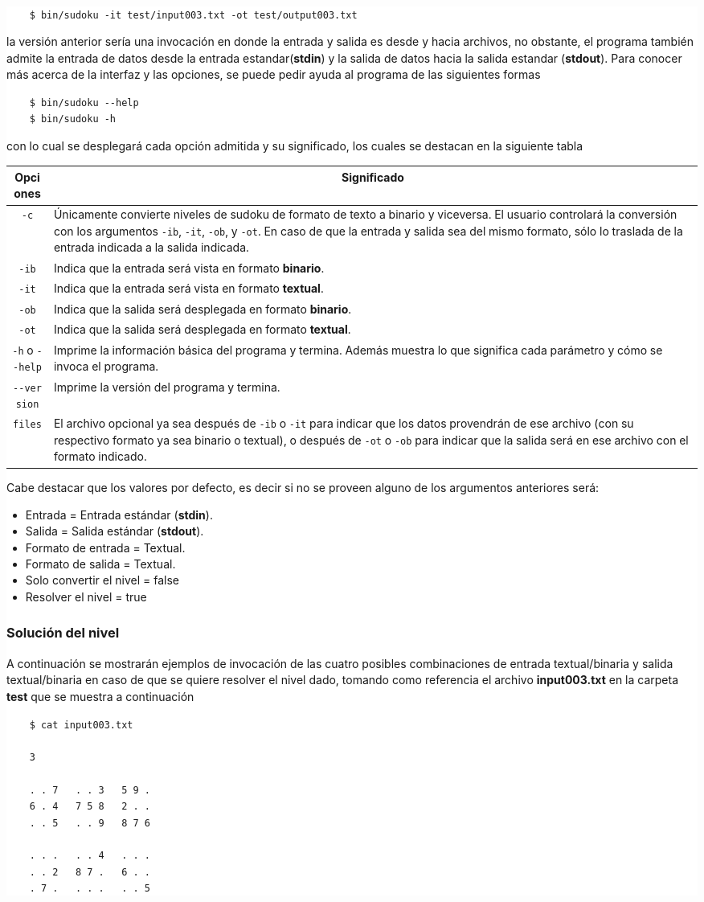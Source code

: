        $ bin/sudoku -it test/input003.txt -ot test/output003.txt

la versión anterior sería una invocación en donde la entrada y salida es desde y hacia archivos, no obstante, el programa también admite la entrada de datos desde la entrada estandar(**stdin**) y la salida de datos hacia la salida estandar (**stdout**). Para conocer más acerca de la interfaz y las opciones, se puede pedir ayuda al programa de las siguientes formas

        $ bin/sudoku --help
        $ bin/sudoku -h

con lo cual se desplegará cada opción admitida y su significado, los cuales se destacan en la siguiente tabla

| Opciones   |Significado|
|:------------:|-----------|
| `-c` |Únicamente convierte niveles de sudoku de formato de texto a binario y viceversa. El usuario controlará la conversión con los argumentos `-ib`, `-it`, `-ob`, y `-ot`. En caso de que la entrada y salida sea del mismo formato, sólo lo traslada de la entrada indicada a la salida indicada.    |
| `-ib` | Indica que la entrada será vista en formato **binario**.|
| `-it` | Indica que la entrada será vista en formato **textual**. |
| `-ob` | Indica que la salida será desplegada en formato **binario**.|
| `-ot` |Indica que la salida será desplegada en formato **textual**.|
|`-h`  o  `--help` | Imprime la información básica del programa y termina. Además muestra lo que significa cada parámetro y cómo se invoca el programa. |
|`--version` | Imprime la versión del programa y termina.|
|`files` | El archivo opcional ya sea después de `-ib` o `-it` para indicar que los datos provendrán de ese archivo (con su respectivo formato ya sea binario o textual), o después de `-ot` o `-ob` para indicar que la salida será en ese archivo con el formato indicado.|

Cabe destacar que los valores por defecto, es decir si no se proveen alguno de los argumentos anteriores será:
- Entrada = Entrada estándar (**stdin**).
- Salida = Salida estándar (**stdout**).
- Formato de entrada = Textual.
- Formato de salida = Textual.
- Solo convertir el nivel = false
- Resolver el nivel = true

### Solución del nivel
A continuación se mostrarán ejemplos de invocación de las cuatro posibles combinaciones de entrada textual/binaria y salida textual/binaria en caso de que se quiere resolver el nivel dado, tomando como referencia el archivo **input003.txt** en la carpeta **test** que se muestra a continuación

        $ cat input003.txt

        3

        . . 7   . . 3   5 9 .
        6 . 4   7 5 8   2 . .
        . . 5   . . 9   8 7 6

        . . .   . . 4   . . .
        . . 2   8 7 .   6 . .
        . 7 .   . . .   . . 5
